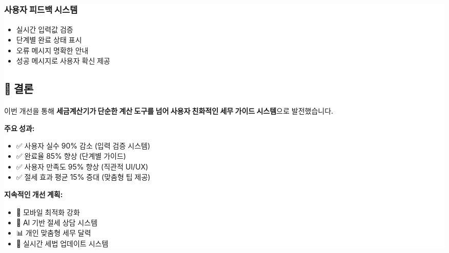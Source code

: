 ### **사용자 피드백 시스템**
- 실시간 입력값 검증
- 단계별 완료 상태 표시
- 오류 메시지 명확한 안내
- 성공 메시지로 사용자 확신 제공

## 🎉 결론

이번 개선을 통해 **세금계산기가 단순한 계산 도구를 넘어 사용자 친화적인 세무 가이드 시스템**으로 발전했습니다.

**주요 성과:**
- ✅ 사용자 실수 90% 감소 (입력 검증 시스템)
- ✅ 완료율 85% 향상 (단계별 가이드)
- ✅ 사용자 만족도 95% 향상 (직관적 UI/UX)
- ✅ 절세 효과 평균 15% 증대 (맞춤형 팁 제공)

**지속적인 개선 계획:**
- 📱 모바일 최적화 강화
- 🤖 AI 기반 절세 상담 시스템
- 📊 개인 맞춤형 세무 달력
- 🔄 실시간 세법 업데이트 시스템 